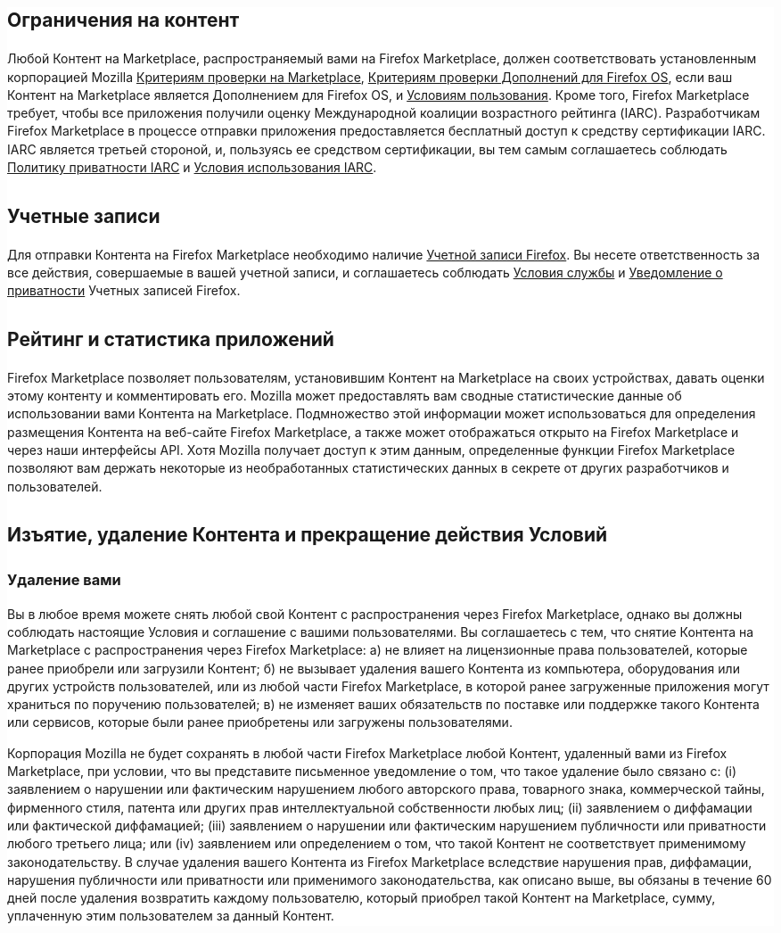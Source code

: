 
## Ограничения на контент

Любой Контент на Marketplace, распространяемый вами на Firefox Marketplace, должен соответствовать установленным корпорацией Mozilla [Критериям проверки на Marketplace](https://developer.mozilla.org/en-US/Marketplace/Publishing/Marketplace_review_criteria), [Критериям проверки Дополнений для Firefox OS](https://developer.mozilla.org/en-US/docs/Mozilla/Firefox_OS/Add-ons/Review_criteria), если ваш Контент на Marketplace является Дополнением для Firefox OS, и [Условиям пользования](https://www.mozilla.org/about/legal/acceptable-use). Кроме того, Firefox Marketplace требует, чтобы все приложения получили оценку Международной коалиции возрастного рейтинга (IARC). Разработчикам Firefox Marketplace в процессе отправки приложения предоставляется бесплатный доступ к средству сертификации IARC. IARC является третьей стороной, и, пользуясь ее средством сертификации, вы тем самым соглашаетесь соблюдать [Политику приватности IARC](https://www.globalratings.com/IARCPRODClient/privacypolicy.aspx) и [Условия использования IARC](https://www.globalratings.com/IARCPRODClient/termsofuse.aspx). 


## Учетные записи

Для отправки Контента на Firefox Marketplace необходимо наличие [Учетной записи Firefox](https:accounts.firefox.com). Вы несете ответственность за все действия, совершаемые в вашей учетной записи, и соглашаетесь соблюдать [Условия службы](https://www.mozilla.org/about/legal) и [Уведомление о приватности](https://www.mozilla.org/privacy/firefox-cloud) Учетных записей Firefox.


## Рейтинг и статистика приложений

Firefox Marketplace позволяет пользователям, установившим Контент на Marketplace на своих устройствах, давать оценки этому контенту и комментировать его. Mozilla может предоставлять вам сводные статистические данные об использовании вами Контента на Marketplace. Подмножество этой информации может использоваться для определения размещения Контента на веб-сайте Firefox Marketplace, а также может отображаться открыто на Firefox Marketplace и через наши интерфейсы API. Хотя Mozilla получает доступ к этим данным, определенные функции Firefox Marketplace позволяют вам держать некоторые из необработанных статистических данных в секрете от других разработчиков и пользователей.


## Изъятие, удаление Контента и прекращение действия Условий

### Удаление вами

Вы в любое время можете снять любой свой Контент с распространения через Firefox Marketplace, однако вы должны соблюдать настоящие Условия и соглашение с вашими пользователями. Вы соглашаетесь с тем, что снятие Контента на Marketplace с распространения через Firefox Marketplace: а) не влияет на лицензионные права пользователей, которые ранее приобрели или загрузили Контент; б) не вызывает удаления вашего Контента из компьютера, оборудования или других устройств пользователей, или из любой части Firefox Marketplace, в которой ранее загруженные приложения могут храниться по поручению пользователей; в) не изменяет ваших обязательств по поставке или поддержке такого Контента или сервисов, которые были ранее приобретены или загружены пользователями.

Корпорация Mozilla не будет сохранять в любой части Firefox Marketplace любой Контент, удаленный вами из Firefox Marketplace, при условии, что вы представите письменное уведомление о том, что такое удаление было связано с: (i) заявлением о нарушении или фактическим нарушением любого авторского права, товарного знака, коммерческой тайны, фирменного стиля, патента или других прав интеллектуальной собственности любых лиц; (ii) заявлением о диффамации или фактической диффамацией; (iii) заявлением о нарушении или фактическим нарушением публичности или приватности любого третьего лица; или (iv) заявлением или определением о том, что такой Контент не соответствует применимому законодательству. В случае удаления вашего Контента из Firefox Marketplace вследствие нарушения прав, диффамации, нарушения публичности или приватности или применимого законодательства, как описано выше, вы обязаны в течение 60 дней после удаления возвратить каждому пользователю, который приобрел такой Контент на Marketplace, сумму, уплаченную этим пользователем за данный Контент.
